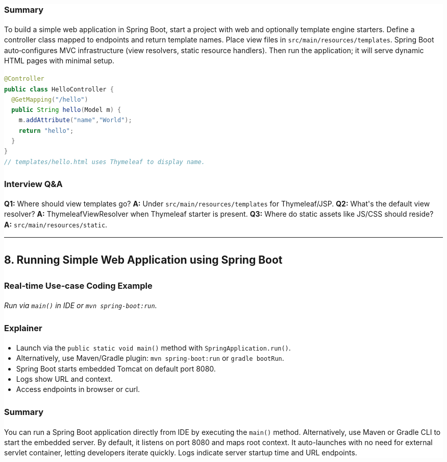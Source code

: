 ### Summary

To build a simple web application in Spring Boot, start a project with web and optionally template engine starters. Define a controller class mapped to endpoints and return template names. Place view files in `src/main/resources/templates`. Spring Boot auto‑configures MVC infrastructure (view resolvers, static resource handlers). Then run the application; it will serve dynamic HTML pages with minimal setup.

```java
@Controller
public class HelloController {
  @GetMapping("/hello")
  public String hello(Model m) {
    m.addAttribute("name","World");
    return "hello";
  }
}
// templates/hello.html uses Thymeleaf to display name.
```

### Interview Q\&A

**Q1:** Where should view templates go?
**A:** Under `src/main/resources/templates` for Thymeleaf/JSP.
**Q2:** What's the default view resolver?
**A:** ThymeleafViewResolver when Thymeleaf starter is present.
**Q3:** Where do static assets like JS/CSS should reside?
**A:** `src/main/resources/static`.

---

## 8. Running Simple Web Application using Spring Boot

### Real‑time Use‑case Coding Example

*Run via `main()` in IDE or `mvn spring‑boot:run`.*

### Explainer

* Launch via the `public static void main()` method with `SpringApplication.run()`.
* Alternatively, use Maven/Gradle plugin: `mvn spring-boot:run` or `gradle bootRun`.
* Spring Boot starts embedded Tomcat on default port 8080.
* Logs show URL and context.
* Access endpoints in browser or curl.

### Summary

You can run a Spring Boot application directly from IDE by executing the `main()` method. Alternatively, use Maven or Gradle CLI to start the embedded server. By default, it listens on port 8080 and maps root context. It auto-launches with no need for external servlet container, letting developers iterate quickly. Logs indicate server startup time and URL endpoints.
